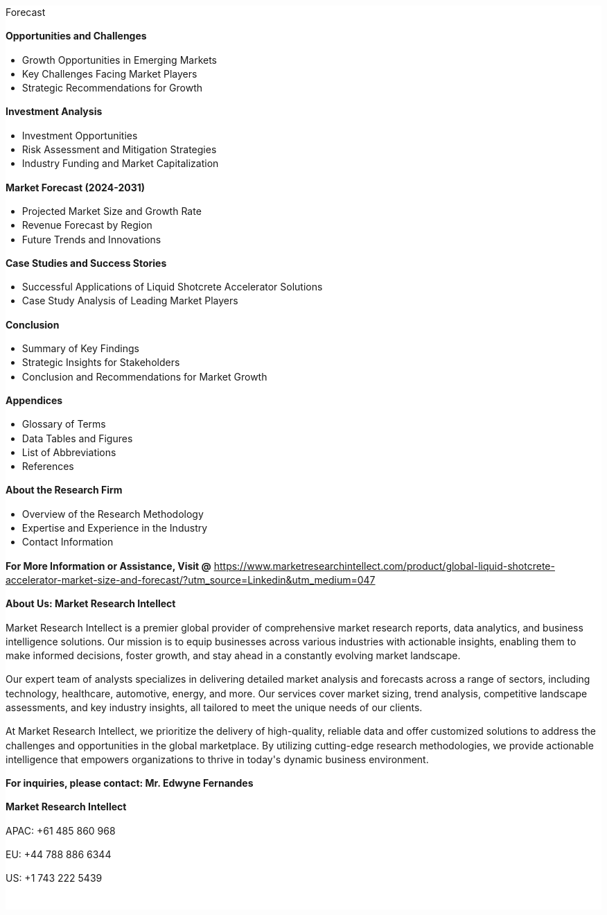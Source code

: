 Forecast</li></ul><p><strong>Opportunities and Challenges</strong></p><ul><li>Growth Opportunities in Emerging Markets</li><li>Key Challenges Facing Market Players</li><li>Strategic Recommendations for Growth</li></ul><p><strong>Investment Analysis</strong></p><ul><li>Investment Opportunities</li><li>Risk Assessment and Mitigation Strategies</li><li>Industry Funding and Market Capitalization</li></ul><p><strong>Market Forecast (2024-2031)</strong></p><ul><li>Projected Market Size and Growth Rate</li><li>Revenue Forecast by Region</li><li>Future Trends and Innovations</li></ul><p><strong>Case Studies and Success Stories</strong></p><ul><li>Successful Applications of Liquid Shotcrete Accelerator Solutions</li><li>Case Study Analysis of Leading Market Players</li></ul><p><strong>Conclusion</strong></p><ul><li>Summary of Key Findings</li><li>Strategic Insights for Stakeholders</li><li>Conclusion and Recommendations for Market Growth</li></ul><p><strong>Appendices</strong></p><ul><li>Glossary of Terms</li><li>Data Tables and Figures</li><li>List of Abbreviations</li><li>References</li></ul><p><strong>About the Research Firm</strong></p><ul><li>Overview of the Research Methodology</li><li>Expertise and Experience in the Industry</li><li>Contact Information</li></ul></div><div class="article-main__content" data-test-id="publishing-text-block"><p><span class="font-[700]"><strong>For More Information or Assistance, Visit @</strong>&nbsp;<a href="https://www.marketresearchintellect.com/product/global-liquid-shotcrete-accelerator-market-size-and-forecast/?utm_source=Linkedin&utm_medium=047">https://www.marketresearchintellect.com/product/global-liquid-shotcrete-accelerator-market-size-and-forecast/?utm_source=Linkedin&utm_medium=047</a></span></p><p><strong>About Us: Market Research Intellect</strong></p><p>Market Research Intellect is a premier global provider of comprehensive market research reports, data analytics, and business intelligence solutions. Our mission is to equip businesses across various industries with actionable insights, enabling them to make informed decisions, foster growth, and stay ahead in a constantly evolving market landscape.</p><p>Our expert team of analysts specializes in delivering detailed market analysis and forecasts across a range of sectors, including technology, healthcare, automotive, energy, and more. Our services cover market sizing, trend analysis, competitive landscape assessments, and key industry insights, all tailored to meet the unique needs of our clients.</p><p>At Market Research Intellect, we prioritize the delivery of high-quality, reliable data and offer customized solutions to address the challenges and opportunities in the global marketplace. By utilizing cutting-edge research methodologies, we provide actionable intelligence that empowers organizations to thrive in today's dynamic business environment.</p><p><strong>For inquiries, please contact: Mr. Edwyne Fernandes</strong></p><p><strong>Market Research Intellect</strong></p><p>APAC: +61 485 860 968</p><p>EU: +44 788 886 6344</p><p>US: +1 743 222 5439</p></div><div class="article-main__content" data-test-id="publishing-text-block">&nbsp;</div>
